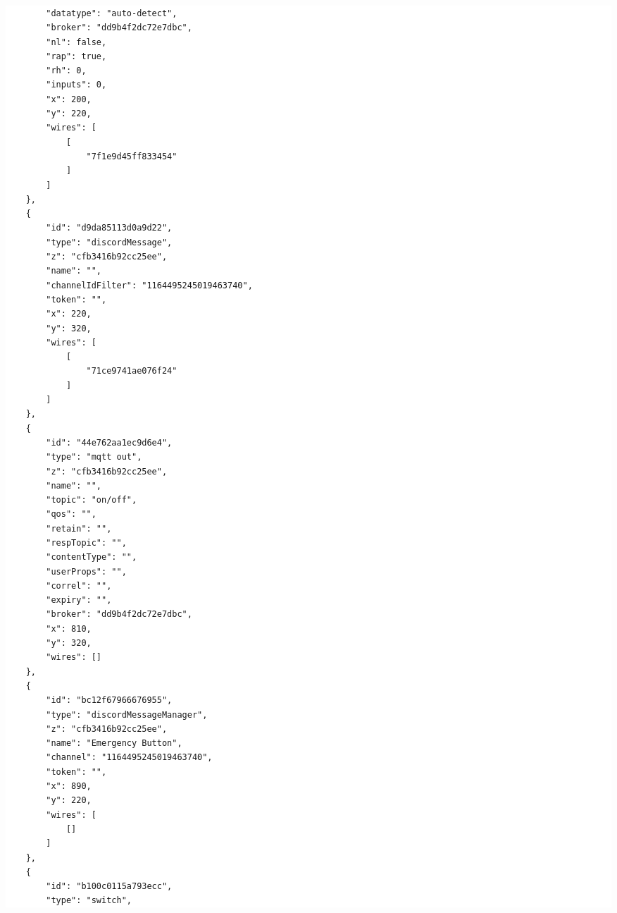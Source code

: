 ```
        "datatype": "auto-detect",
        "broker": "dd9b4f2dc72e7dbc",
        "nl": false,
        "rap": true,
        "rh": 0,
        "inputs": 0,
        "x": 200,
        "y": 220,
        "wires": [
            [
                "7f1e9d45ff833454"
            ]
        ]
    },
    {
        "id": "d9da85113d0a9d22",
        "type": "discordMessage",
        "z": "cfb3416b92cc25ee",
        "name": "",
        "channelIdFilter": "1164495245019463740",
        "token": "",
        "x": 220,
        "y": 320,
        "wires": [
            [
                "71ce9741ae076f24"
            ]
        ]
    },
    {
        "id": "44e762aa1ec9d6e4",
        "type": "mqtt out",
        "z": "cfb3416b92cc25ee",
        "name": "",
        "topic": "on/off",
        "qos": "",
        "retain": "",
        "respTopic": "",
        "contentType": "",
        "userProps": "",
        "correl": "",
        "expiry": "",
        "broker": "dd9b4f2dc72e7dbc",
        "x": 810,
        "y": 320,
        "wires": []
    },
    {
        "id": "bc12f67966676955",
        "type": "discordMessageManager",
        "z": "cfb3416b92cc25ee",
        "name": "Emergency Button",
        "channel": "1164495245019463740",
        "token": "",
        "x": 890,
        "y": 220,
        "wires": [
            []
        ]
    },
    {
        "id": "b100c0115a793ecc",
        "type": "switch",
```